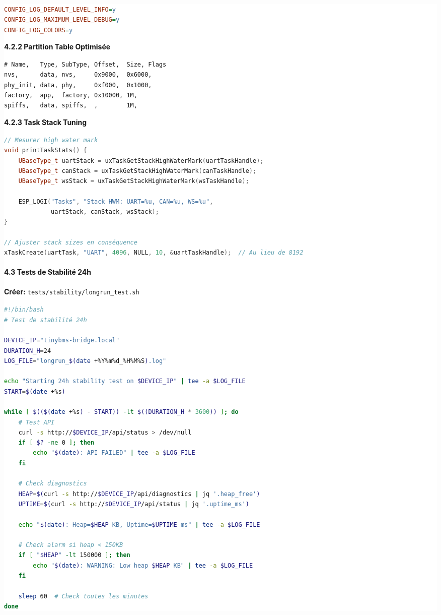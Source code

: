 ```ini
CONFIG_LOG_DEFAULT_LEVEL_INFO=y
CONFIG_LOG_MAXIMUM_LEVEL_DEBUG=y
CONFIG_LOG_COLORS=y
```

**4.2.2 Partition Table Optimisée**
```csv
# Name,   Type, SubType, Offset,  Size, Flags
nvs,      data, nvs,     0x9000,  0x6000,
phy_init, data, phy,     0xf000,  0x1000,
factory,  app,  factory, 0x10000, 1M,
spiffs,   data, spiffs,  ,        1M,
```

**4.2.3 Task Stack Tuning**
```cpp
// Mesurer high water mark
void printTaskStats() {
    UBaseType_t uartStack = uxTaskGetStackHighWaterMark(uartTaskHandle);
    UBaseType_t canStack = uxTaskGetStackHighWaterMark(canTaskHandle);
    UBaseType_t wsStack = uxTaskGetStackHighWaterMark(wsTaskHandle);

    ESP_LOGI("Tasks", "Stack HWM: UART=%u, CAN=%u, WS=%u",
             uartStack, canStack, wsStack);
}

// Ajuster stack sizes en conséquence
xTaskCreate(uartTask, "UART", 4096, NULL, 10, &uartTaskHandle);  // Au lieu de 8192
```

#### 4.3 Tests de Stabilité 24h

**Créer:** `tests/stability/longrun_test.sh`
```bash
#!/bin/bash
# Test de stabilité 24h

DEVICE_IP="tinybms-bridge.local"
DURATION_H=24
LOG_FILE="longrun_$(date +%Y%m%d_%H%M%S).log"

echo "Starting 24h stability test on $DEVICE_IP" | tee -a $LOG_FILE
START=$(date +%s)

while [ $(($(date +%s) - START)) -lt $((DURATION_H * 3600)) ]; do
    # Test API
    curl -s http://$DEVICE_IP/api/status > /dev/null
    if [ $? -ne 0 ]; then
        echo "$(date): API FAILED" | tee -a $LOG_FILE
    fi

    # Check diagnostics
    HEAP=$(curl -s http://$DEVICE_IP/api/diagnostics | jq '.heap_free')
    UPTIME=$(curl -s http://$DEVICE_IP/api/status | jq '.uptime_ms')

    echo "$(date): Heap=$HEAP KB, Uptime=$UPTIME ms" | tee -a $LOG_FILE

    # Check alarm si heap < 150KB
    if [ "$HEAP" -lt 150000 ]; then
        echo "$(date): WARNING: Low heap $HEAP KB" | tee -a $LOG_FILE
    fi

    sleep 60  # Check toutes les minutes
done

```